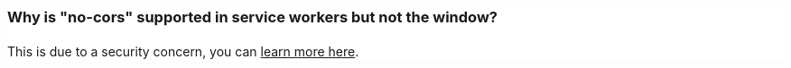 ### Why is "no-cors" supported in service workers but not the window?

This is due to a security concern, you can [learn more here](https://code.google.com/p/chromium/issues/detail?id=457157&q=fetch%20no-cors&colspec=ID%20Pri%20M%20Week%20ReleaseBlock%20Cr%20Status%20Owner%20Summary%20OS%20Modified).

